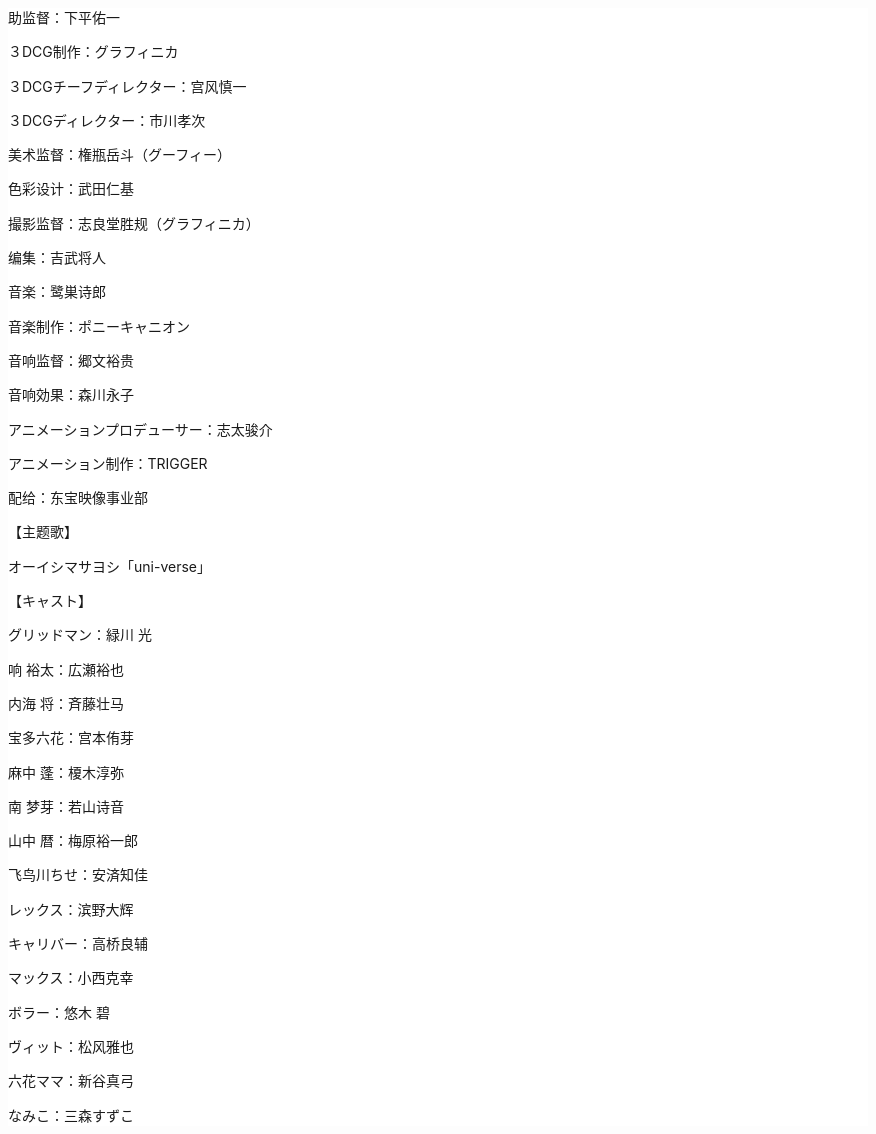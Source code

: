 助监督：下平佑一

３DCG制作：グラフィニカ

３DCGチーフディレクター：宫风慎一

３DCGディレクター：市川孝次

美术监督：権瓶岳斗（グーフィー）

色彩设计：武田仁基

撮影监督：志良堂胜规（グラフィニカ）

编集：吉武将人　

音楽：鹭巣诗郎

音楽制作：ポニーキャニオン　

音响监督：郷文裕贵

音响効果：森川永子

アニメーションプロデューサー：志太骏介

アニメーション制作：TRIGGER

配给：东宝映像事业部

【主题歌】

オーイシマサヨシ「uni-verse」

【キャスト】

グリッドマン：緑川 光

响 裕太：広瀬裕也

内海 将：斉藤壮马

宝多六花：宫本侑芽

麻中 蓬：榎木淳弥

南 梦芽：若山诗音

山中 暦：梅原裕一郎

飞鸟川ちせ：安済知佳

レックス：滨野大辉　

キャリバー：高桥良辅

マックス：小西克幸

ボラー：悠木 碧

ヴィット：松风雅也

六花ママ：新谷真弓

なみこ：三森すずこ
